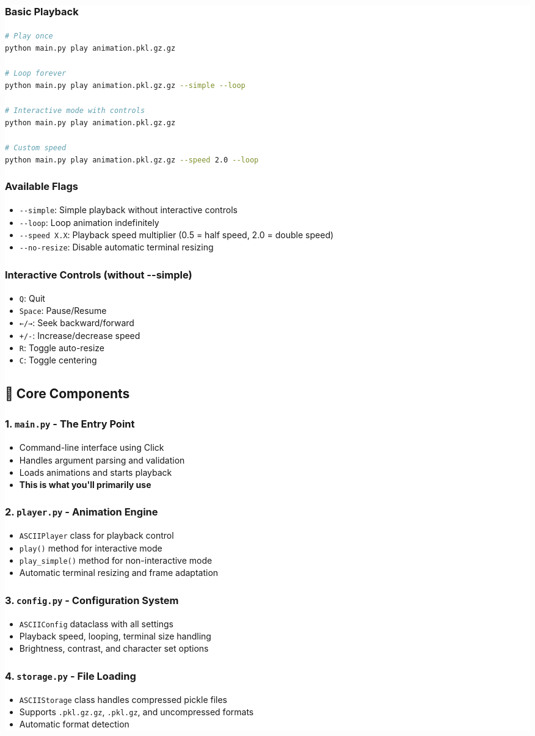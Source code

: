 ### Basic Playback
```bash
# Play once
python main.py play animation.pkl.gz.gz

# Loop forever
python main.py play animation.pkl.gz.gz --simple --loop

# Interactive mode with controls
python main.py play animation.pkl.gz.gz

# Custom speed
python main.py play animation.pkl.gz.gz --speed 2.0 --loop
```

### Available Flags
- `--simple`: Simple playback without interactive controls
- `--loop`: Loop animation indefinitely
- `--speed X.X`: Playback speed multiplier (0.5 = half speed, 2.0 = double speed)
- `--no-resize`: Disable automatic terminal resizing

### Interactive Controls (without --simple)
- `Q`: Quit
- `Space`: Pause/Resume
- `←/→`: Seek backward/forward
- `+/-`: Increase/decrease speed
- `R`: Toggle auto-resize
- `C`: Toggle centering

## 🔧 Core Components

### 1. `main.py` - The Entry Point
- Command-line interface using Click
- Handles argument parsing and validation
- Loads animations and starts playback
- **This is what you'll primarily use**

### 2. `player.py` - Animation Engine
- `ASCIIPlayer` class for playback control
- `play()` method for interactive mode
- `play_simple()` method for non-interactive mode
- Automatic terminal resizing and frame adaptation

### 3. `config.py` - Configuration System
- `ASCIIConfig` dataclass with all settings
- Playback speed, looping, terminal size handling
- Brightness, contrast, and character set options

### 4. `storage.py` - File Loading
- `ASCIIStorage` class handles compressed pickle files
- Supports `.pkl.gz.gz`, `.pkl.gz`, and uncompressed formats
- Automatic format detection
